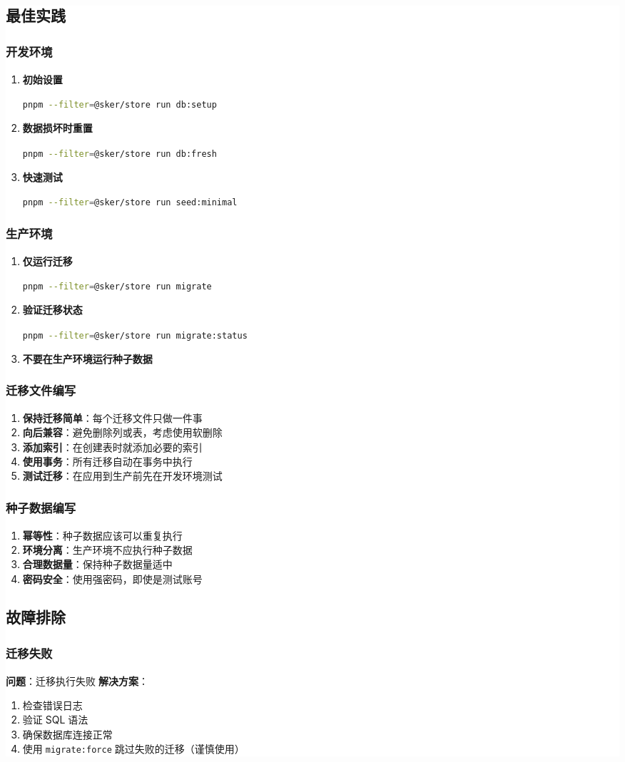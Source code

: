 ## 最佳实践

### 开发环境

1. **初始设置**
   ```bash
   pnpm --filter=@sker/store run db:setup
   ```

2. **数据损坏时重置**
   ```bash
   pnpm --filter=@sker/store run db:fresh
   ```

3. **快速测试**
   ```bash
   pnpm --filter=@sker/store run seed:minimal
   ```

### 生产环境

1. **仅运行迁移**
   ```bash
   pnpm --filter=@sker/store run migrate
   ```

2. **验证迁移状态**
   ```bash
   pnpm --filter=@sker/store run migrate:status
   ```

3. **不要在生产环境运行种子数据**

### 迁移文件编写

1. **保持迁移简单**：每个迁移文件只做一件事
2. **向后兼容**：避免删除列或表，考虑使用软删除
3. **添加索引**：在创建表时就添加必要的索引
4. **使用事务**：所有迁移自动在事务中执行
5. **测试迁移**：在应用到生产前先在开发环境测试

### 种子数据编写

1. **幂等性**：种子数据应该可以重复执行
2. **环境分离**：生产环境不应执行种子数据
3. **合理数据量**：保持种子数据量适中
4. **密码安全**：使用强密码，即使是测试账号

## 故障排除

### 迁移失败

**问题**：迁移执行失败
**解决方案**：
1. 检查错误日志
2. 验证 SQL 语法
3. 确保数据库连接正常
4. 使用 `migrate:force` 跳过失败的迁移（谨慎使用）
